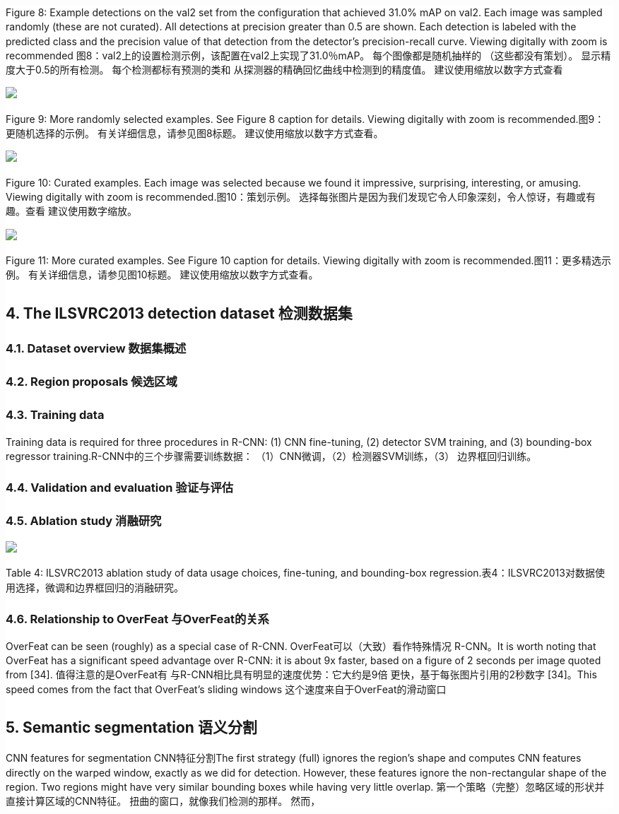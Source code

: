 Figure 8: Example detections on the val2 set from the configuration that achieved 31.0% mAP on val2. Each image was sampled randomly
(these are not curated). All detections at precision greater than 0.5 are shown. Each detection is labeled with the predicted class and the
precision value of that detection from the detector’s precision-recall curve. Viewing digitally with zoom is recommended 图8：val2上的设置检测示例，该配置在val2上实现了31.0％mAP。 每个图像都是随机抽样的
（这些都没有策划）。 显示精度大于0.5的所有检测。 每个检测都标有预测的类和
从探测器的精确回忆曲线中检测到的精度值。 建议使用缩放以数字方式查看

![](https://i.imgur.com/NROvcYR.jpg)

Figure 9: More randomly selected examples. See Figure 8 caption for details. Viewing digitally with zoom is recommended.图9：更随机选择的示例。 有关详细信息，请参见图8标题。 建议使用缩放以数字方式查看。

![](https://i.imgur.com/2eMGPQT.jpg)

Figure 10: Curated examples. Each image was selected because we found it impressive, surprising, interesting, or amusing. Viewing
digitally with zoom is recommended.图10：策划示例。 选择每张图片是因为我们发现它令人印象深刻，令人惊讶，有趣或有趣。查看
建议使用数字缩放。

![](https://i.imgur.com/3S9rilF.jpg)

Figure 11: More curated examples. See Figure 10 caption for details. Viewing digitally with zoom is recommended.图11：更多精选示例。 有关详细信息，请参见图10标题。 建议使用缩放以数字方式查看。
## 4. The ILSVRC2013 detection dataset 检测数据集 ##
### 4.1. Dataset overview 数据集概述 ###
### 4.2. Region proposals 候选区域 ###
### 4.3. Training data ###
Training data is required for three procedures in R-CNN:
(1) CNN fine-tuning, (2) detector SVM training, and (3)
bounding-box regressor training.R-CNN中的三个步骤需要训练数据：
（1）CNN微调，（2）检测器SVM训练，（3）
边界框回归训练。
### 4.4. Validation and evaluation 验证与评估 ###
### 4.5. Ablation study 消融研究 ###
![](https://i.imgur.com/yHfGX4E.png)

Table 4: ILSVRC2013 ablation study of data usage choices, fine-tuning, and bounding-box regression.表4：ILSVRC2013对数据使用选择，微调和边界框回归的消融研究。
### 4.6. Relationship to OverFeat 与OverFeat的关系 ###
OverFeat can be seen (roughly) as a special case
of R-CNN. OverFeat可以（大致）看作特殊情况
R-CNN。It is worth noting that OverFeat has
a significant speed advantage over R-CNN: it is about 9x
faster, based on a figure of 2 seconds per image quoted from
[34]. 值得注意的是OverFeat有
与R-CNN相比具有明显的速度优势：它大约是9倍
更快，基于每张图片引用的2秒数字
[34]。This speed comes from the fact that OverFeat’s sliding windows 这个速度来自于OverFeat的滑动窗口
## 5. Semantic segmentation 语义分割 ##
CNN features for segmentation CNN特征分割The first strategy (full) ignores the region’s shape and computes CNN features directly on the
warped window, exactly as we did for detection. However,
these features ignore the non-rectangular shape of the region. Two regions might have very similar bounding boxes
while having very little overlap. 第一个策略（完整）忽略区域的形状并直接计算区域的CNN特征。
扭曲的窗口，就像我们检测的那样。 然而，